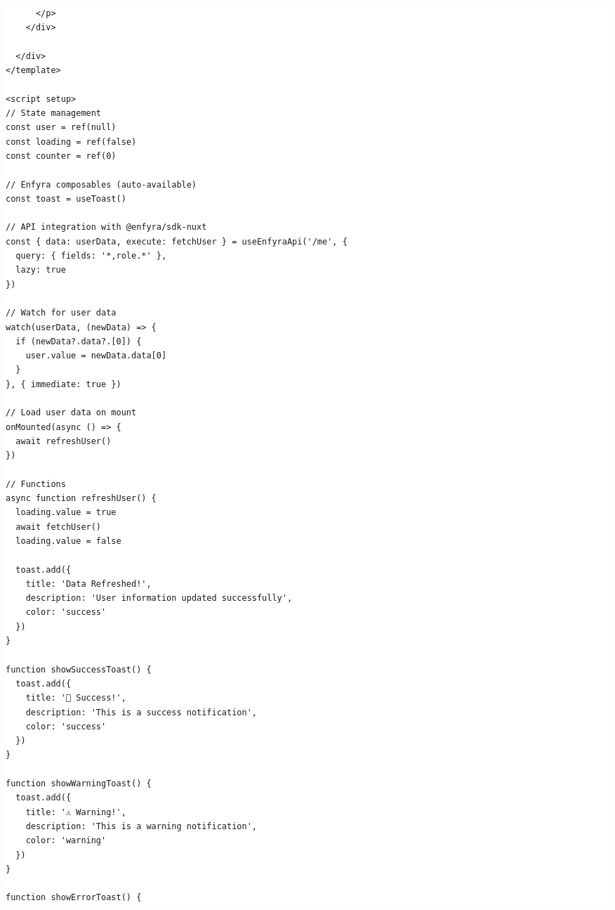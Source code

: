 ```vue
      </p>
    </div>

  </div>
</template>

<script setup>
// State management
const user = ref(null)
const loading = ref(false)
const counter = ref(0)

// Enfyra composables (auto-available)
const toast = useToast()

// API integration with @enfyra/sdk-nuxt
const { data: userData, execute: fetchUser } = useEnfyraApi('/me', {
  query: { fields: '*,role.*' },
  lazy: true
})

// Watch for user data
watch(userData, (newData) => {
  if (newData?.data?.[0]) {
    user.value = newData.data[0]
  }
}, { immediate: true })

// Load user data on mount
onMounted(async () => {
  await refreshUser()
})

// Functions
async function refreshUser() {
  loading.value = true
  await fetchUser()
  loading.value = false
  
  toast.add({
    title: 'Data Refreshed!',
    description: 'User information updated successfully',
    color: 'success'
  })
}

function showSuccessToast() {
  toast.add({
    title: '🎉 Success!',
    description: 'This is a success notification',
    color: 'success'
  })
}

function showWarningToast() {
  toast.add({
    title: '⚠️ Warning!',
    description: 'This is a warning notification',
    color: 'warning'
  })
}

function showErrorToast() {
```